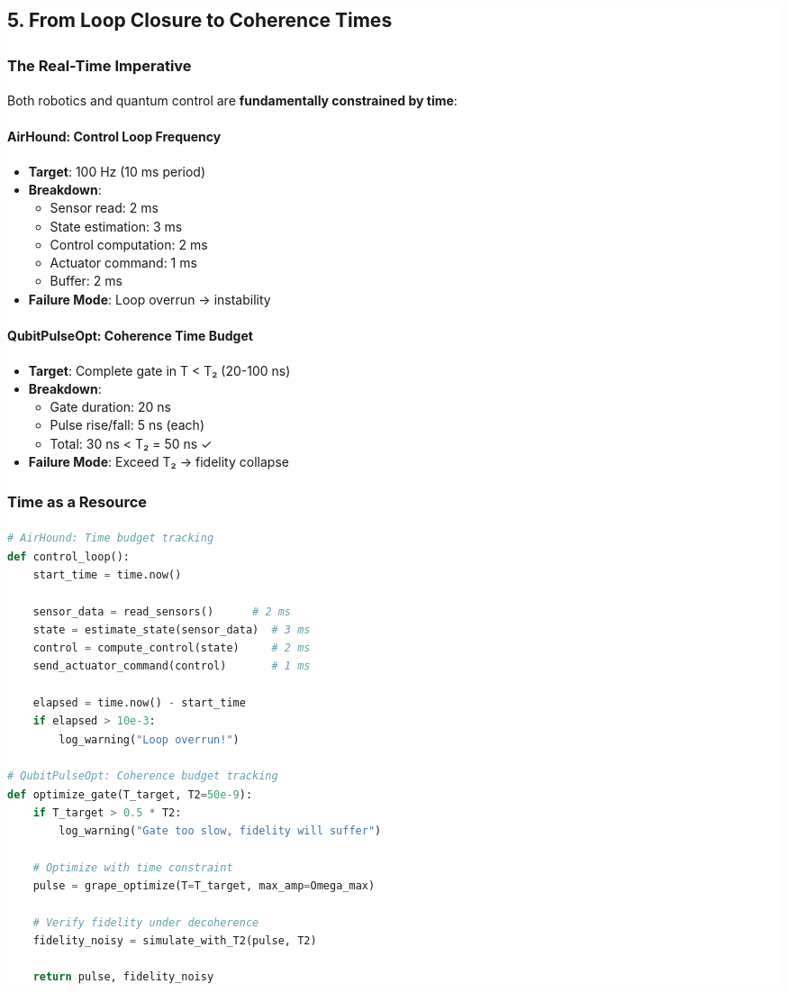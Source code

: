 
## 5. From Loop Closure to Coherence Times

### The Real-Time Imperative

Both robotics and quantum control are **fundamentally constrained by time**:

#### AirHound: Control Loop Frequency
- **Target**: 100 Hz (10 ms period)
- **Breakdown**:
  - Sensor read: 2 ms
  - State estimation: 3 ms
  - Control computation: 2 ms
  - Actuator command: 1 ms
  - Buffer: 2 ms
- **Failure Mode**: Loop overrun → instability

#### QubitPulseOpt: Coherence Time Budget
- **Target**: Complete gate in T < T₂ (20-100 ns)
- **Breakdown**:
  - Gate duration: 20 ns
  - Pulse rise/fall: 5 ns (each)
  - Total: 30 ns < T₂ = 50 ns ✓
- **Failure Mode**: Exceed T₂ → fidelity collapse

### Time as a Resource

```python
# AirHound: Time budget tracking
def control_loop():
    start_time = time.now()
    
    sensor_data = read_sensors()      # 2 ms
    state = estimate_state(sensor_data)  # 3 ms
    control = compute_control(state)     # 2 ms
    send_actuator_command(control)       # 1 ms
    
    elapsed = time.now() - start_time
    if elapsed > 10e-3:
        log_warning("Loop overrun!")

# QubitPulseOpt: Coherence budget tracking
def optimize_gate(T_target, T2=50e-9):
    if T_target > 0.5 * T2:
        log_warning("Gate too slow, fidelity will suffer")
    
    # Optimize with time constraint
    pulse = grape_optimize(T=T_target, max_amp=Omega_max)
    
    # Verify fidelity under decoherence
    fidelity_noisy = simulate_with_T2(pulse, T2)
    
    return pulse, fidelity_noisy
```
